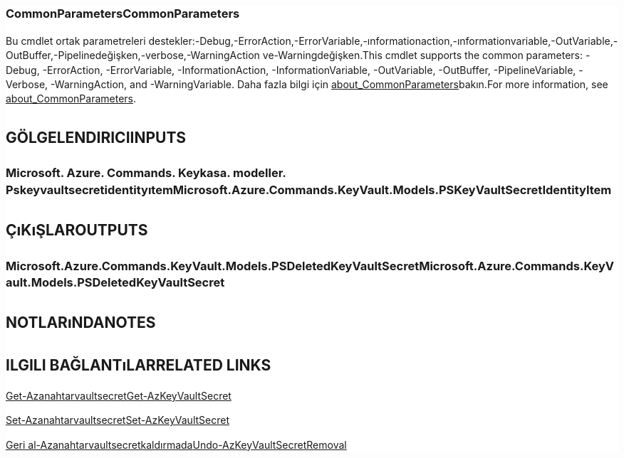 ### <span data-ttu-id="e2d06-144">CommonParameters</span><span class="sxs-lookup"><span data-stu-id="e2d06-144">CommonParameters</span></span>
<span data-ttu-id="e2d06-145">Bu cmdlet ortak parametreleri destekler:-Debug,-ErrorAction,-ErrorVariable,-ınformationaction,-ınformationvariable,-OutVariable,-OutBuffer,-Pipelinedeğişken,-verbose,-WarningAction ve-Warningdeğişken.</span><span class="sxs-lookup"><span data-stu-id="e2d06-145">This cmdlet supports the common parameters: -Debug, -ErrorAction, -ErrorVariable, -InformationAction, -InformationVariable, -OutVariable, -OutBuffer, -PipelineVariable, -Verbose, -WarningAction, and -WarningVariable.</span></span> <span data-ttu-id="e2d06-146">Daha fazla bilgi için [about_CommonParameters](http://go.microsoft.com/fwlink/?LinkID=113216)bakın.</span><span class="sxs-lookup"><span data-stu-id="e2d06-146">For more information, see [about_CommonParameters](http://go.microsoft.com/fwlink/?LinkID=113216).</span></span>

## <span data-ttu-id="e2d06-147">GÖLGELENDIRICI</span><span class="sxs-lookup"><span data-stu-id="e2d06-147">INPUTS</span></span>

### <span data-ttu-id="e2d06-148">Microsoft. Azure. Commands. Keykasa. modeller. Pskeyvaultsecretidentityıtem</span><span class="sxs-lookup"><span data-stu-id="e2d06-148">Microsoft.Azure.Commands.KeyVault.Models.PSKeyVaultSecretIdentityItem</span></span>

## <span data-ttu-id="e2d06-149">ÇıKıŞLAR</span><span class="sxs-lookup"><span data-stu-id="e2d06-149">OUTPUTS</span></span>

### <span data-ttu-id="e2d06-150">Microsoft.Azure.Commands.KeyVault.Models.PSDeletedKeyVaultSecret</span><span class="sxs-lookup"><span data-stu-id="e2d06-150">Microsoft.Azure.Commands.KeyVault.Models.PSDeletedKeyVaultSecret</span></span>

## <span data-ttu-id="e2d06-151">NOTLARıNDA</span><span class="sxs-lookup"><span data-stu-id="e2d06-151">NOTES</span></span>

## <span data-ttu-id="e2d06-152">ILGILI BAĞLANTıLAR</span><span class="sxs-lookup"><span data-stu-id="e2d06-152">RELATED LINKS</span></span>

[<span data-ttu-id="e2d06-153">Get-Azanahtarvaultsecret</span><span class="sxs-lookup"><span data-stu-id="e2d06-153">Get-AzKeyVaultSecret</span></span>](./Get-AzKeyVaultSecret.md)

[<span data-ttu-id="e2d06-154">Set-Azanahtarvaultsecret</span><span class="sxs-lookup"><span data-stu-id="e2d06-154">Set-AzKeyVaultSecret</span></span>](./Set-AzKeyVaultSecret.md)

[<span data-ttu-id="e2d06-155">Geri al-Azanahtarvaultsecretkaldırmada</span><span class="sxs-lookup"><span data-stu-id="e2d06-155">Undo-AzKeyVaultSecretRemoval</span></span>](./Undo-AzKeyVaultSecretRemoval.md)

